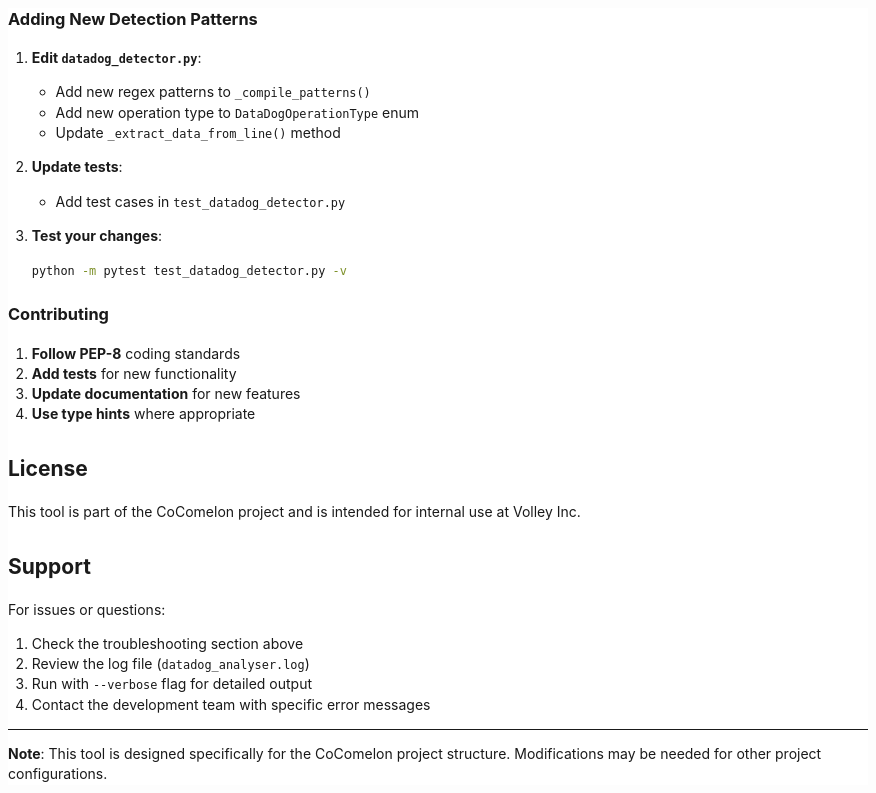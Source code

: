 ### Adding New Detection Patterns

1. **Edit `datadog_detector.py`**:
   - Add new regex patterns to `_compile_patterns()`
   - Add new operation type to `DataDogOperationType` enum
   - Update `_extract_data_from_line()` method

2. **Update tests**:
   - Add test cases in `test_datadog_detector.py`

3. **Test your changes**:
   ```bash
   python -m pytest test_datadog_detector.py -v
   ```

### Contributing

1. **Follow PEP-8** coding standards
2. **Add tests** for new functionality
3. **Update documentation** for new features
4. **Use type hints** where appropriate

## License

This tool is part of the CoComelon project and is intended for internal use at Volley Inc.

## Support

For issues or questions:
1. Check the troubleshooting section above
2. Review the log file (`datadog_analyser.log`)
3. Run with `--verbose` flag for detailed output
4. Contact the development team with specific error messages

---

**Note**: This tool is designed specifically for the CoComelon project structure. Modifications may be needed for other project configurations.